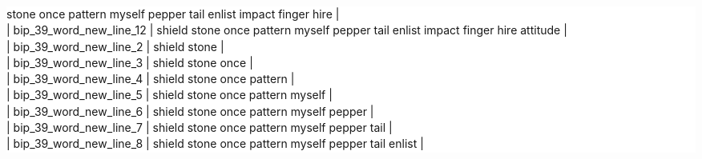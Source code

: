 stone
once
pattern
myself
pepper
tail
enlist
impact
finger
hire |  
| bip_39_word_new_line_12 | shield
stone
once
pattern
myself
pepper
tail
enlist
impact
finger
hire
attitude |  
| bip_39_word_new_line_2 | shield
stone |  
| bip_39_word_new_line_3 | shield
stone
once |  
| bip_39_word_new_line_4 | shield
stone
once
pattern |  
| bip_39_word_new_line_5 | shield
stone
once
pattern
myself |  
| bip_39_word_new_line_6 | shield
stone
once
pattern
myself
pepper |  
| bip_39_word_new_line_7 | shield
stone
once
pattern
myself
pepper
tail |  
| bip_39_word_new_line_8 | shield
stone
once
pattern
myself
pepper
tail
enlist |  